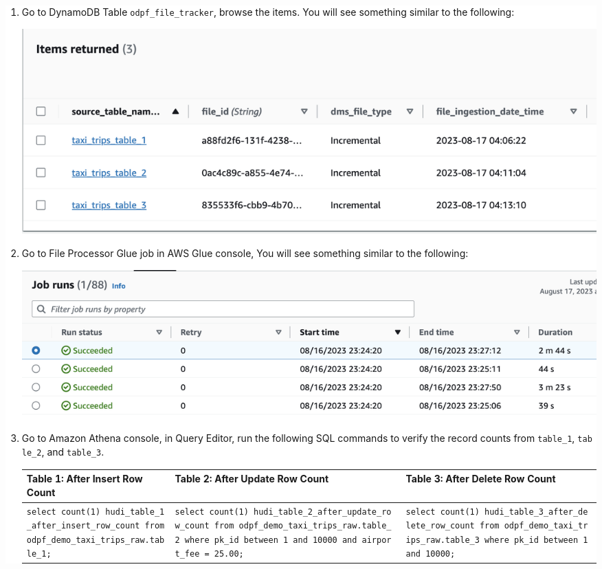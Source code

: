 1. Go to DynamoDB Table `odpf_file_tracker`, browse the items. You will see something similar to the following: 

   ![After Incremental Changes - File Tracker](./images_et_incr_multiple_tables/file_tracker_with_incremental_files.png)

1. Go to File Processor Glue job in AWS Glue console, You will see something similar to the following: 

   ![After Incremental Changes - File Processor Runs](./images_et_incr_multiple_tables/incremental_file_processor_runs.png)

1. Go to Amazon Athena console, in Query Editor, run the following SQL commands to verify the record counts from `table_1`, `table_2`, and `table_3`.

   | Table 1: After Insert Row Count  | Table 2: After Update Row Count | Table 3: After Delete Row Count| 
   |----------------|----------------|---------------|
   | `select count(1) hudi_table_1_after_insert_row_count from odpf_demo_taxi_trips_raw.table_1;`| `select count(1) hudi_table_2_after_update_row_count from odpf_demo_taxi_trips_raw.table_2 where pk_id between 1 and 10000 and airport_fee = 25.00;`| `select count(1) hudi_table_3_after_delete_row_count from odpf_demo_taxi_trips_raw.table_3 where pk_id between 1 and 10000;` |